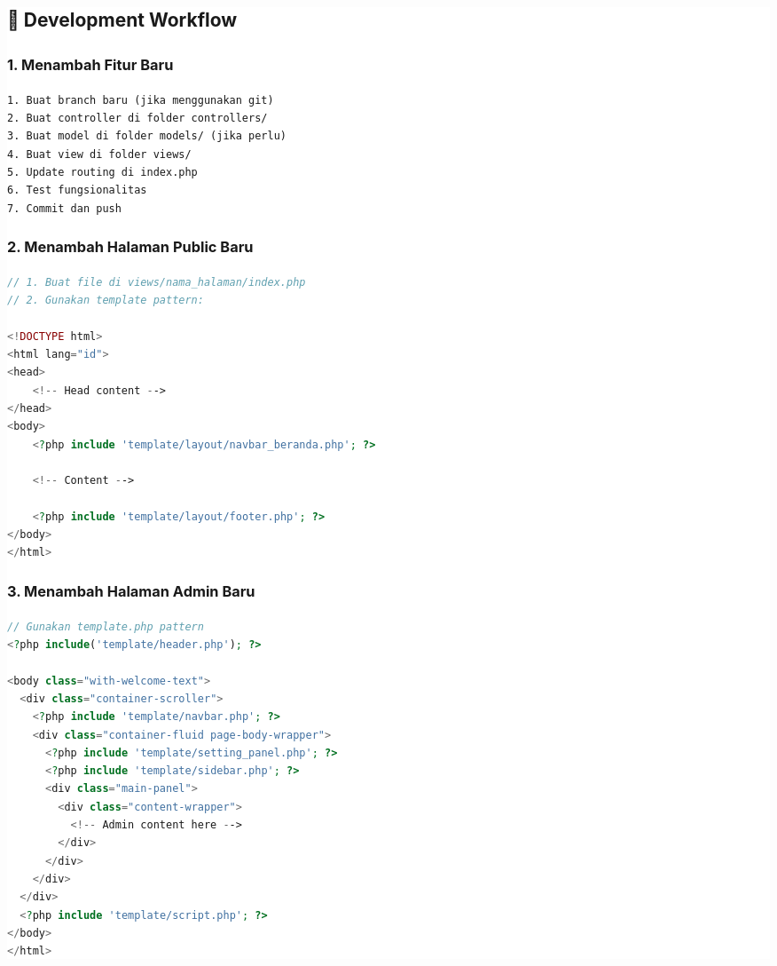 ## 🚀 Development Workflow

### 1. Menambah Fitur Baru
```
1. Buat branch baru (jika menggunakan git)
2. Buat controller di folder controllers/
3. Buat model di folder models/ (jika perlu)
4. Buat view di folder views/
5. Update routing di index.php
6. Test fungsionalitas
7. Commit dan push
```

### 2. Menambah Halaman Public Baru
```php
// 1. Buat file di views/nama_halaman/index.php
// 2. Gunakan template pattern:

<!DOCTYPE html>
<html lang="id">
<head>
    <!-- Head content -->
</head>
<body>
    <?php include 'template/layout/navbar_beranda.php'; ?>

    <!-- Content -->

    <?php include 'template/layout/footer.php'; ?>
</body>
</html>
```

### 3. Menambah Halaman Admin Baru
```php
// Gunakan template.php pattern
<?php include('template/header.php'); ?>

<body class="with-welcome-text">
  <div class="container-scroller">
    <?php include 'template/navbar.php'; ?>
    <div class="container-fluid page-body-wrapper">
      <?php include 'template/setting_panel.php'; ?>
      <?php include 'template/sidebar.php'; ?>
      <div class="main-panel">
        <div class="content-wrapper">
          <!-- Admin content here -->
        </div>
      </div>
    </div>
  </div>
  <?php include 'template/script.php'; ?>
</body>
</html>
```
